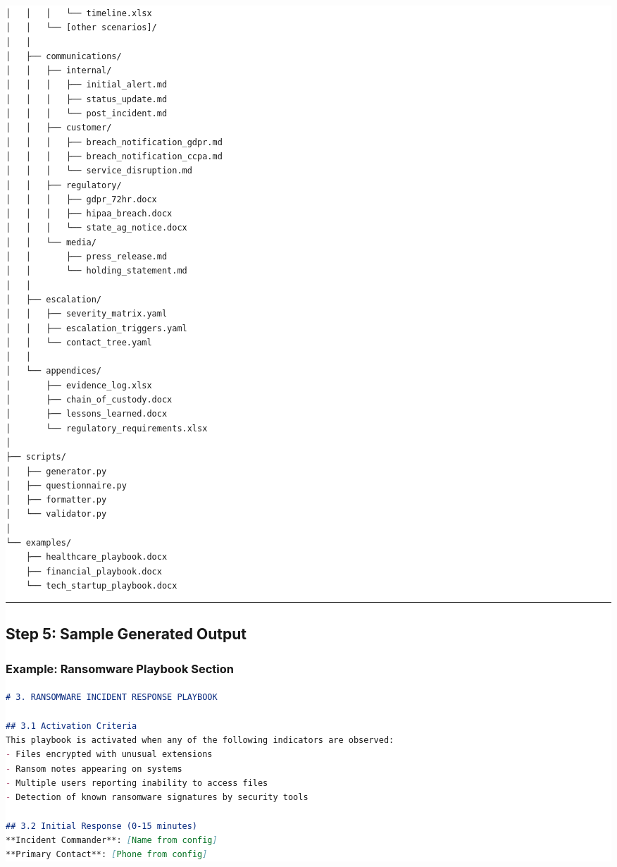 ```
│   │   │   └── timeline.xlsx
│   │   └── [other scenarios]/
│   │
│   ├── communications/
│   │   ├── internal/
│   │   │   ├── initial_alert.md
│   │   │   ├── status_update.md
│   │   │   └── post_incident.md
│   │   ├── customer/
│   │   │   ├── breach_notification_gdpr.md
│   │   │   ├── breach_notification_ccpa.md
│   │   │   └── service_disruption.md
│   │   ├── regulatory/
│   │   │   ├── gdpr_72hr.docx
│   │   │   ├── hipaa_breach.docx
│   │   │   └── state_ag_notice.docx
│   │   └── media/
│   │       ├── press_release.md
│   │       └── holding_statement.md
│   │
│   ├── escalation/
│   │   ├── severity_matrix.yaml
│   │   ├── escalation_triggers.yaml
│   │   └── contact_tree.yaml
│   │
│   └── appendices/
│       ├── evidence_log.xlsx
│       ├── chain_of_custody.docx
│       ├── lessons_learned.docx
│       └── regulatory_requirements.xlsx
│
├── scripts/
│   ├── generator.py
│   ├── questionnaire.py
│   ├── formatter.py
│   └── validator.py
│
└── examples/
    ├── healthcare_playbook.docx
    ├── financial_playbook.docx
    └── tech_startup_playbook.docx
```

---

## Step 5: Sample Generated Output

### Example: Ransomware Playbook Section
```markdown
# 3. RANSOMWARE INCIDENT RESPONSE PLAYBOOK

## 3.1 Activation Criteria
This playbook is activated when any of the following indicators are observed:
- Files encrypted with unusual extensions
- Ransom notes appearing on systems
- Multiple users reporting inability to access files
- Detection of known ransomware signatures by security tools

## 3.2 Initial Response (0-15 minutes)
**Incident Commander**: [Name from config]
**Primary Contact**: [Phone from config]

```